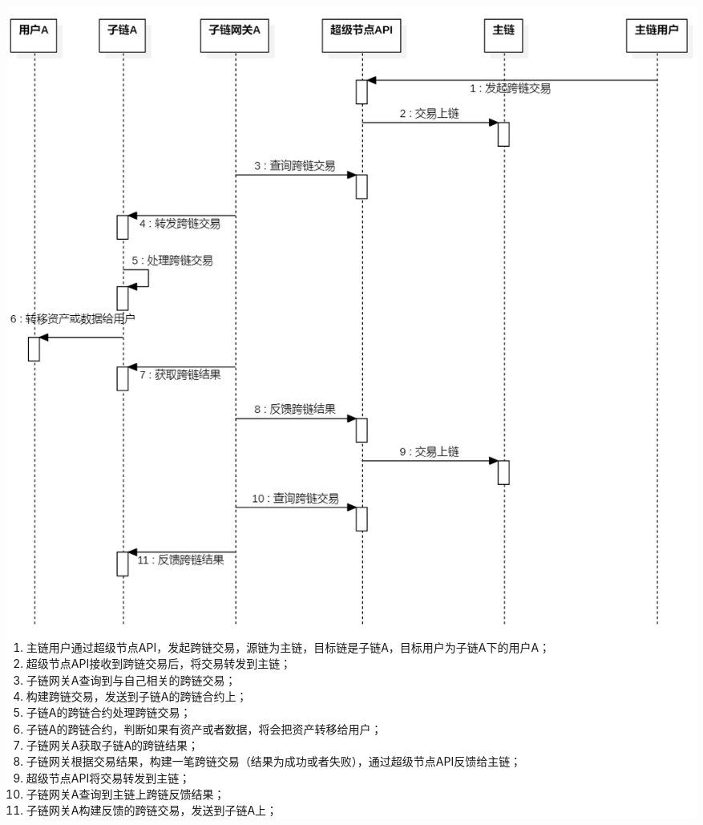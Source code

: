   ![img](../_static/images/cross_chain_3.png)    

1. 主链用户通过超级节点API，发起跨链交易，源链为主链，目标链是子链A，目标用户为子链A下的用户A；
2. 超级节点API接收到跨链交易后，将交易转发到主链；
3. 子链网关A查询到与自己相关的跨链交易；
4. 构建跨链交易，发送到子链A的跨链合约上；
5. 子链A的跨链合约处理跨链交易；
6. 子链A的跨链合约，判断如果有资产或者数据，将会把资产转移给用户；
7. 子链网关A获取子链A的跨链结果；
8. 子链网关根据交易结果，构建一笔跨链交易（结果为成功或者失败），通过超级节点API反馈给主链；
9. 超级节点API将交易转发到主链；
10. 子链网关A查询到主链上跨链反馈结果；
11. 子链网关A构建反馈的跨链交易，发送到子链A上；
